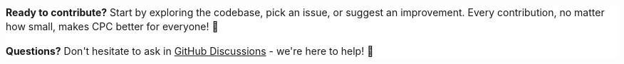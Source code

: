 
**Ready to contribute?** Start by exploring the codebase, pick an issue, or suggest an improvement. Every contribution, no matter how small, makes CPC better for everyone! 🚀

**Questions?** Don't hesitate to ask in [GitHub Discussions](https://github.com/your-org/cpc/discussions) - we're here to help! 💪